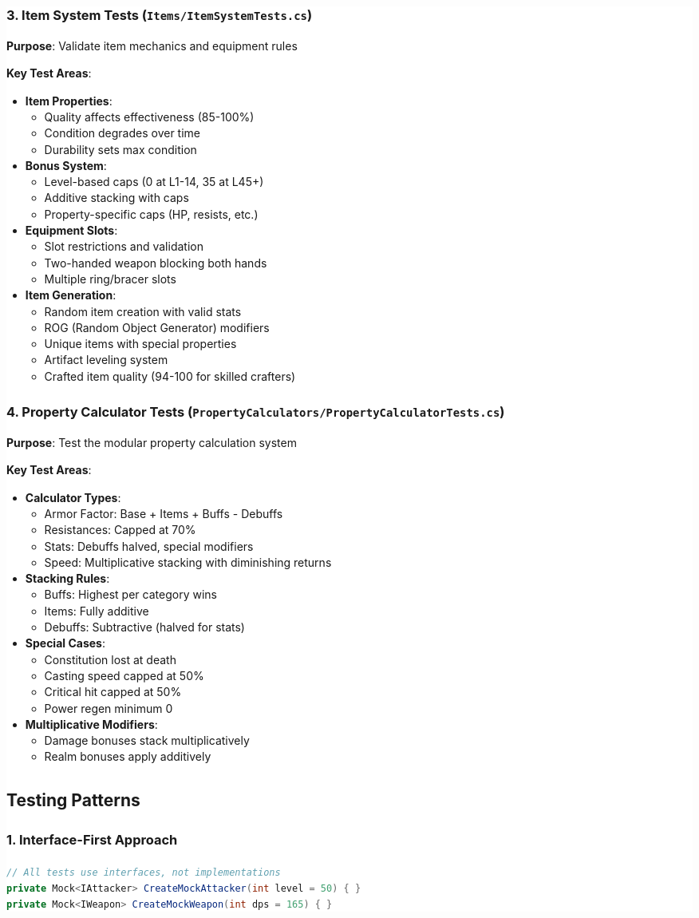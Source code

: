 ### 3. Item System Tests (`Items/ItemSystemTests.cs`)

**Purpose**: Validate item mechanics and equipment rules

**Key Test Areas**:
- **Item Properties**:
  - Quality affects effectiveness (85-100%)
  - Condition degrades over time
  - Durability sets max condition
- **Bonus System**:
  - Level-based caps (0 at L1-14, 35 at L45+)
  - Additive stacking with caps
  - Property-specific caps (HP, resists, etc.)
- **Equipment Slots**:
  - Slot restrictions and validation
  - Two-handed weapon blocking both hands
  - Multiple ring/bracer slots
- **Item Generation**:
  - Random item creation with valid stats
  - ROG (Random Object Generator) modifiers
  - Unique items with special properties
  - Artifact leveling system
  - Crafted item quality (94-100 for skilled crafters)

### 4. Property Calculator Tests (`PropertyCalculators/PropertyCalculatorTests.cs`)

**Purpose**: Test the modular property calculation system

**Key Test Areas**:
- **Calculator Types**:
  - Armor Factor: Base + Items + Buffs - Debuffs
  - Resistances: Capped at 70%
  - Stats: Debuffs halved, special modifiers
  - Speed: Multiplicative stacking with diminishing returns
- **Stacking Rules**:
  - Buffs: Highest per category wins
  - Items: Fully additive
  - Debuffs: Subtractive (halved for stats)
- **Special Cases**:
  - Constitution lost at death
  - Casting speed capped at 50%
  - Critical hit capped at 50%
  - Power regen minimum 0
- **Multiplicative Modifiers**:
  - Damage bonuses stack multiplicatively
  - Realm bonuses apply additively

## Testing Patterns

### 1. Interface-First Approach
```csharp
// All tests use interfaces, not implementations
private Mock<IAttacker> CreateMockAttacker(int level = 50) { }
private Mock<IWeapon> CreateMockWeapon(int dps = 165) { }
```
